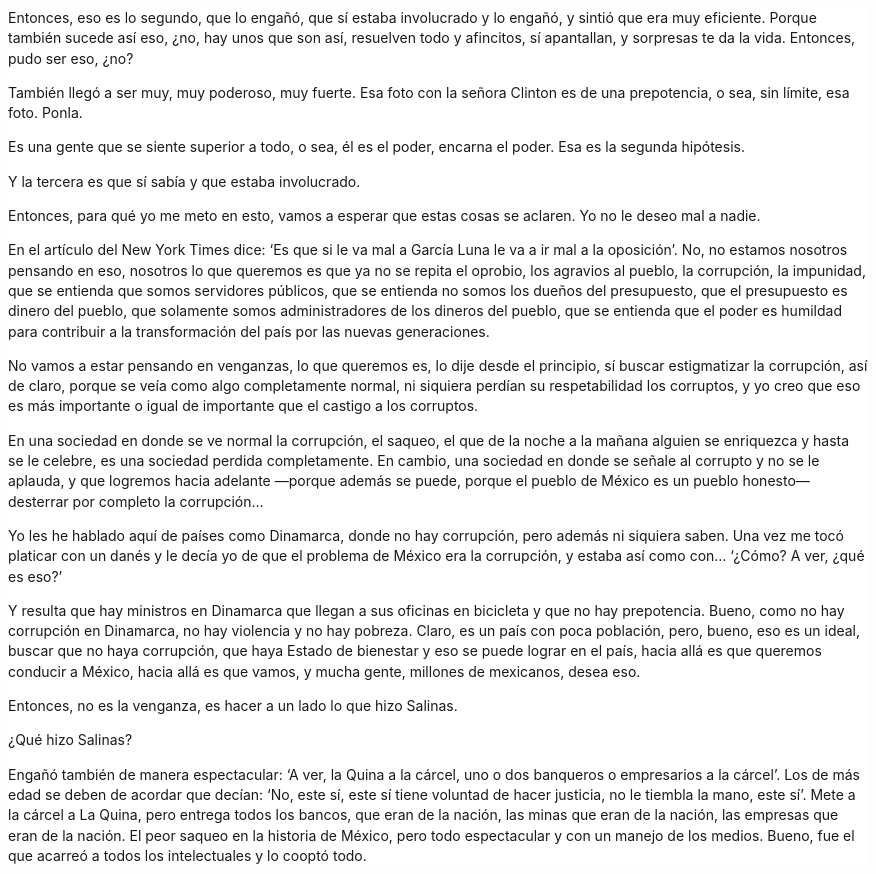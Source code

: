 Entonces, eso es lo segundo, que lo engañó, que sí estaba involucrado y lo
engañó, y sintió que era muy eficiente. Porque también sucede así eso, ¿no,
hay unos que son así, resuelven todo y afincitos, sí apantallan, y sorpresas
te da la vida. Entonces, pudo ser eso, ¿no?

También llegó a ser muy, muy poderoso, muy fuerte. Esa foto con la señora
Clinton es de una prepotencia, o sea, sin límite, esa foto. Ponla.

Es una gente que se siente superior a todo, o sea, él es el poder, encarna el
poder. Esa es la segunda hipótesis.

Y la tercera es que sí sabía y que estaba involucrado.

Entonces, para qué yo me meto en esto, vamos a esperar que estas cosas se
aclaren. Yo no le deseo mal a nadie.

En el artículo del New York Times dice: ‘Es que si le va mal a García Luna le
va a ir mal a la oposición’. No, no estamos nosotros pensando en eso, nosotros
lo que queremos es que ya no se repita el oprobio, los agravios al pueblo, la
corrupción, la impunidad, que se entienda que somos servidores públicos, que
se entienda no somos los dueños del presupuesto, que el presupuesto es dinero
del pueblo, que solamente somos administradores de los dineros del pueblo, que
se entienda que el poder es humildad para contribuir a la transformación del
país por las nuevas generaciones.

No vamos a estar pensando en venganzas, lo que queremos es, lo dije desde el
principio, sí buscar estigmatizar la corrupción, así de claro, porque se veía
como algo completamente normal, ni siquiera perdían su respetabilidad los
corruptos, y yo creo que eso es más importante o igual de importante que el
castigo a los corruptos.

En una sociedad en donde se ve normal la corrupción, el saqueo, el que de la
noche a la mañana alguien se enriquezca y hasta se le celebre, es una sociedad
perdida completamente. En cambio, una sociedad en donde se señale al corrupto
y no se le aplauda, y que logremos hacia adelante —porque además se puede,
porque el pueblo de México es un pueblo honesto— desterrar por completo la
corrupción…

Yo les he hablado aquí de países como Dinamarca, donde no hay corrupción, pero
además ni siquiera saben. Una vez me tocó platicar con un danés y le decía yo
de que el problema de México era la corrupción, y estaba así como con… ‘¿Cómo?
A ver, ¿qué es eso?’

Y resulta que hay ministros en Dinamarca que llegan a sus oficinas en
bicicleta y que no hay prepotencia. Bueno, como no hay corrupción en
Dinamarca, no hay violencia y no hay pobreza. Claro, es un país con poca
población, pero, bueno, eso es un ideal, buscar que no haya corrupción, que
haya Estado de bienestar y eso se puede lograr en el país, hacia allá es que
queremos conducir a México, hacia allá es que vamos, y mucha gente, millones
de mexicanos, desea eso.

Entonces, no es la venganza, es hacer a un lado lo que hizo Salinas.

¿Qué hizo Salinas?

Engañó también de manera espectacular: ‘A ver, la Quina a la cárcel, uno o dos
banqueros o empresarios a la cárcel’. Los de más edad se deben de acordar que
decían: ‘No, este sí, este sí tiene voluntad de hacer justicia, no le tiembla
la mano, este sí’. Mete a la cárcel a La Quina, pero entrega todos los bancos,
que eran de la nación, las minas que eran de la nación, las empresas que eran
de la nación. El peor saqueo en la historia de México, pero todo espectacular
y con un manejo de los medios. Bueno, fue el que acarreó a todos los
intelectuales y lo cooptó todo.
